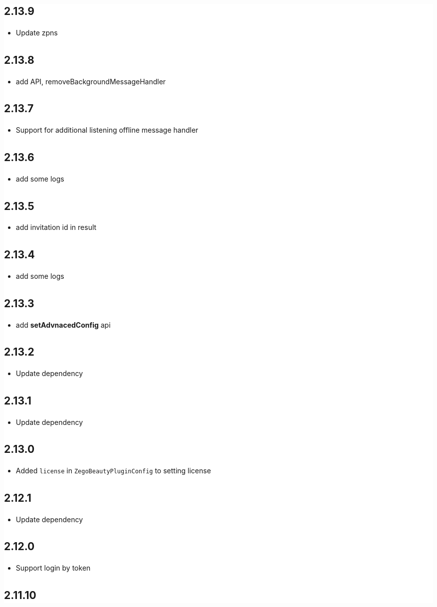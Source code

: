 ## 2.13.9

- Update zpns

## 2.13.8

- add API, removeBackgroundMessageHandler

## 2.13.7 

- Support for additional listening offline message handler

## 2.13.6 

- add some logs

## 2.13.5

- add invitation id in result

## 2.13.4

- add some logs

## 2.13.3

- add **setAdvnacedConfig** api

## 2.13.2

- Update dependency

## 2.13.1

- Update dependency

## 2.13.0

- Added `license` in `ZegoBeautyPluginConfig` to setting license

## 2.12.1

- Update dependency

## 2.12.0

- Support login by token

## 2.11.10
